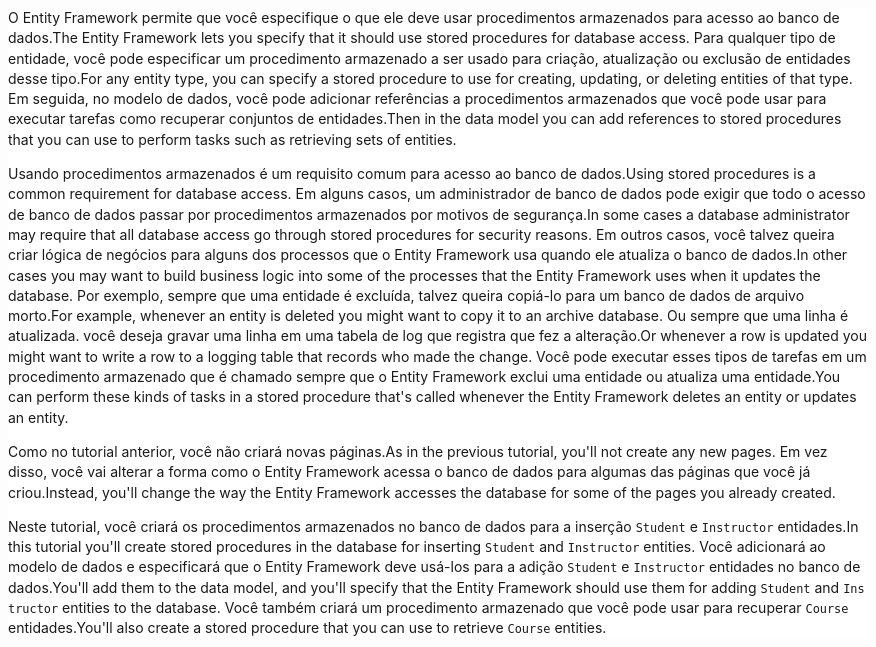 <span data-ttu-id="9bbe9-111">O Entity Framework permite que você especifique o que ele deve usar procedimentos armazenados para acesso ao banco de dados.</span><span class="sxs-lookup"><span data-stu-id="9bbe9-111">The Entity Framework lets you specify that it should use stored procedures for database access.</span></span> <span data-ttu-id="9bbe9-112">Para qualquer tipo de entidade, você pode especificar um procedimento armazenado a ser usado para criação, atualização ou exclusão de entidades desse tipo.</span><span class="sxs-lookup"><span data-stu-id="9bbe9-112">For any entity type, you can specify a stored procedure to use for creating, updating, or deleting entities of that type.</span></span> <span data-ttu-id="9bbe9-113">Em seguida, no modelo de dados, você pode adicionar referências a procedimentos armazenados que você pode usar para executar tarefas como recuperar conjuntos de entidades.</span><span class="sxs-lookup"><span data-stu-id="9bbe9-113">Then in the data model you can add references to stored procedures that you can use to perform tasks such as retrieving sets of entities.</span></span>

<span data-ttu-id="9bbe9-114">Usando procedimentos armazenados é um requisito comum para acesso ao banco de dados.</span><span class="sxs-lookup"><span data-stu-id="9bbe9-114">Using stored procedures is a common requirement for database access.</span></span> <span data-ttu-id="9bbe9-115">Em alguns casos, um administrador de banco de dados pode exigir que todo o acesso de banco de dados passar por procedimentos armazenados por motivos de segurança.</span><span class="sxs-lookup"><span data-stu-id="9bbe9-115">In some cases a database administrator may require that all database access go through stored procedures for security reasons.</span></span> <span data-ttu-id="9bbe9-116">Em outros casos, você talvez queira criar lógica de negócios para alguns dos processos que o Entity Framework usa quando ele atualiza o banco de dados.</span><span class="sxs-lookup"><span data-stu-id="9bbe9-116">In other cases you may want to build business logic into some of the processes that the Entity Framework uses when it updates the database.</span></span> <span data-ttu-id="9bbe9-117">Por exemplo, sempre que uma entidade é excluída, talvez queira copiá-lo para um banco de dados de arquivo morto.</span><span class="sxs-lookup"><span data-stu-id="9bbe9-117">For example, whenever an entity is deleted you might want to copy it to an archive database.</span></span> <span data-ttu-id="9bbe9-118">Ou sempre que uma linha é atualizada. você deseja gravar uma linha em uma tabela de log que registra que fez a alteração.</span><span class="sxs-lookup"><span data-stu-id="9bbe9-118">Or whenever a row is updated you might want to write a row to a logging table that records who made the change.</span></span> <span data-ttu-id="9bbe9-119">Você pode executar esses tipos de tarefas em um procedimento armazenado que é chamado sempre que o Entity Framework exclui uma entidade ou atualiza uma entidade.</span><span class="sxs-lookup"><span data-stu-id="9bbe9-119">You can perform these kinds of tasks in a stored procedure that's called whenever the Entity Framework deletes an entity or updates an entity.</span></span>

<span data-ttu-id="9bbe9-120">Como no tutorial anterior, você não criará novas páginas.</span><span class="sxs-lookup"><span data-stu-id="9bbe9-120">As in the previous tutorial, you'll not create any new pages.</span></span> <span data-ttu-id="9bbe9-121">Em vez disso, você vai alterar a forma como o Entity Framework acessa o banco de dados para algumas das páginas que você já criou.</span><span class="sxs-lookup"><span data-stu-id="9bbe9-121">Instead, you'll change the way the Entity Framework accesses the database for some of the pages you already created.</span></span>

<span data-ttu-id="9bbe9-122">Neste tutorial, você criará os procedimentos armazenados no banco de dados para a inserção `Student` e `Instructor` entidades.</span><span class="sxs-lookup"><span data-stu-id="9bbe9-122">In this tutorial you'll create stored procedures in the database for inserting `Student` and `Instructor` entities.</span></span> <span data-ttu-id="9bbe9-123">Você adicionará ao modelo de dados e especificará que o Entity Framework deve usá-los para a adição `Student` e `Instructor` entidades no banco de dados.</span><span class="sxs-lookup"><span data-stu-id="9bbe9-123">You'll add them to the data model, and you'll specify that the Entity Framework should use them for adding `Student` and `Instructor` entities to the database.</span></span> <span data-ttu-id="9bbe9-124">Você também criará um procedimento armazenado que você pode usar para recuperar `Course` entidades.</span><span class="sxs-lookup"><span data-stu-id="9bbe9-124">You'll also create a stored procedure that you can use to retrieve `Course` entities.</span></span>
